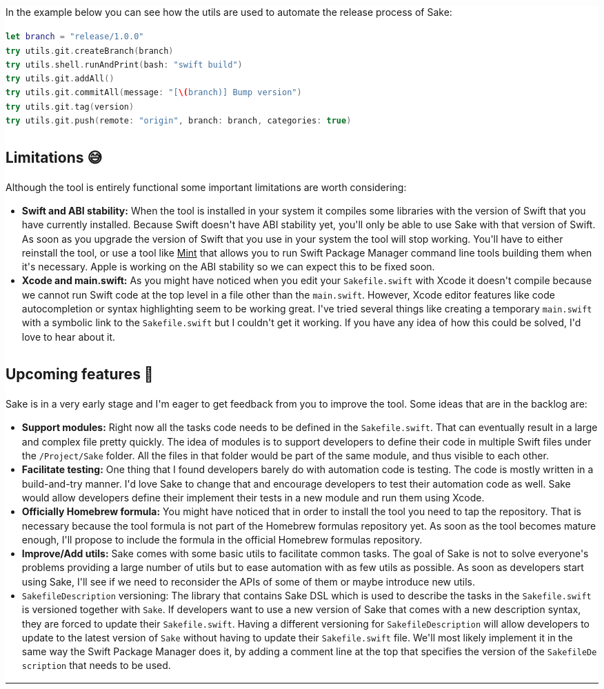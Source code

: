 In the example below you can see how the utils are used to automate the release process of Sake:

```swift
let branch = "release/1.0.0"
try utils.git.createBranch(branch)
try utils.shell.runAndPrint(bash: "swift build")
try utils.git.addAll()
try utils.git.commitAll(message: "[\(branch)] Bump version")
try utils.git.tag(version)
try utils.git.push(remote: "origin", branch: branch, categories: true)
```

## Limitations 😅

Although the tool is entirely functional some important limitations are worth considering:

- **Swift and ABI stability:** When the tool is installed in your system it compiles some libraries with the version of Swift that you have currently installed. Because Swift doesn't have ABI stability yet, you'll only be able to use Sake with that version of Swift. As soon as you upgrade the version of Swift that you use in your system the tool will stop working. You'll have to either reinstall the tool, or use a tool like [Mint](https://github.com/yonaskolb/mint) that allows you to run Swift Package Manager command line tools building them when it's necessary. Apple is working on the ABI stability so we can expect this to be fixed soon.
- **Xcode and main.swift:** As you might have noticed when you edit your `Sakefile.swift` with Xcode it doesn't compile because we cannot run Swift code at the top level in a file other than the `main.swift`. However, Xcode editor features like code autocompletion or syntax highlighting seem to be working great. I've tried several things like creating a temporary `main.swift` with a symbolic link to the `Sakefile.swift` but I couldn't get it working. If you have any idea of how this could be solved, I'd love to hear about it.

## Upcoming features 🤗

Sake is in a very early stage and I'm eager to get feedback from you to improve the tool. Some ideas that are in the backlog are:

- **Support modules:** Right now all the tasks code needs to be defined in the `Sakefile.swift`. That can eventually result in a large and complex file pretty quickly. The idea of modules is to support developers to define their code in multiple Swift files under the `/Project/Sake` folder. All the files in that folder would be part of the same module, and thus visible to each other.
- **Facilitate testing:** One thing that I found developers barely do with automation code is testing. The code is mostly written in a build-and-try manner. I'd love Sake to change that and encourage developers to test their automation code as well. Sake would allow developers define their implement their tests in a new module and run them using Xcode.
- **Officially Homebrew formula:** You might have noticed that in order to install the tool you need to tap the repository. That is necessary because the tool formula is not part of the Homebrew formulas repository yet. As soon as the tool becomes mature enough, I'll propose to include the formula in the official Homebrew formulas repository.
- **Improve/Add utils:** Sake comes with some basic utils to facilitate common tasks. The goal of Sake is not to solve everyone's problems providing a large number of utils but to ease automation with as few utils as possible. As soon as developers start using Sake, I'll see if we need to reconsider the APIs of some of them or maybe introduce new utils.
- `SakefileDescription` versioning: The library that contains Sake DSL which is used to describe the tasks in the `Sakefile.swift` is versioned together with `Sake`. If developers want to use a new version of Sake that comes with a new description syntax, they are forced to update their `Sakefile.swift`. Having a different versioning for `SakefileDescription` will allow developers to update to the latest version of `Sake` without having to update their `Sakefile.swift` file. We'll most likely implement it in the same way the Swift Package Manager does it, by adding a comment line at the top that specifies the version of the `SakefileDescription` that needs to be used.

---